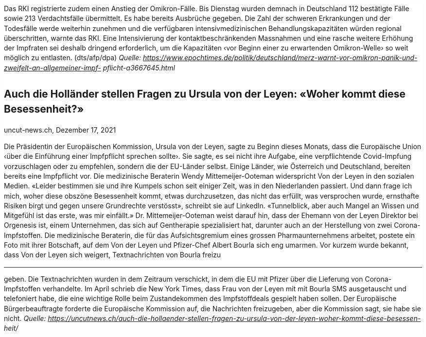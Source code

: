Das RKI registrierte zudem einen Anstieg der Omikron-Fälle. Bis Dienstag wurden demnach in Deutschland
112 bestätigte Fälle sowie 213 Verdachtsfälle übermittelt. Es habe bereits Ausbrüche gegeben.
Die Zahl der schweren Erkrankungen und der Todesfälle werde weiterhin zunehmen und die verfügbaren
intensivmedizinischen Behandlungskapazitäten würden regional überschritten, warnte das RKI. Eine Intensivierung der kontaktbeschränkenden Massnahmen und eine rasche weitere Erhöhung der Impfraten sei
deshalb dringend erforderlich, um die Kapazitäten ‹vor Beginn einer zu erwartenden Omikron-Welle› so
weit möglich zu entlasten. (dts/afp/dpa)
_Quelle: https://www.epochtimes.de/politik/deutschland/merz-warnt-vor-omikron-panik-und-zweifelt-an-allgemeiner-impf-_
_pflicht-a3667645.html_

## Auch die Holländer stellen Fragen zu Ursula von der Leyen: «Woher kommt diese Besessenheit?»
uncut-news.ch, Dezember 17, 2021

Die Präsidentin der Europäischen Kommission, Ursula von der Leyen, sagte zu Beginn dieses Monats, dass
die Europäische Union ‹über die Einführung einer Impfpflicht sprechen sollte›. Sie sagte, es sei nicht ihre
Aufgabe, eine verpflichtende Covid-Impfung vorzuschlagen oder zu empfehlen, sondern die der EU-Länder
selbst. Einige Länder, wie Österreich und Deutschland, bereiten bereits eine Impfpflicht vor.
Die medizinische Beraterin Wendy Mittemeijer-Ooteman widerspricht Von der Leyen in den sozialen
Medien. «Leider bestimmen sie und ihre Kumpels schon seit einiger Zeit, was in den Niederlanden passiert.
Und dann frage ich mich, woher diese obszöne Besessenheit kommt, etwas durchzusetzen, das nicht das
erfüllt, was versprochen wurde, ernsthafte Risiken birgt und gegen unsere Grundrechte verstösst», schreibt
sie auf LinkedIn. «Tunnelblick, aber auch Mangel an Wissen und Mitgefühl ist das erste, was mir einfällt.»
Dr. Mittemeijer-Ooteman weist darauf hin, dass der Ehemann von der Leyen Direktor bei Orgenesis ist,
einem Unternehmen, das sich auf Gentherapie spezialisiert hat, darunter auch an der Herstellung von zwei
Corona-Impfstoffen.
Die medizinische Beraterin, die für das Aufsichtsgremium eines grossen Pharmaunternehmens arbeitet,
postete ein Foto mit ihrer Botschaft, auf dem Von der Leyen und Pfizer-Chef Albert Bourla sich eng umarmen. Vor kurzem wurde bekannt, dass Von der Leyen sich weigert, Textnachrichten von Bourla freizu

-----

geben. Die Textnachrichten wurden in dem Zeitraum verschickt, in dem die EU mit Pfizer über die Lieferung
von Corona-Impfstoffen verhandelte.
Im April schrieb die New York Times, dass Frau von der Leyen mit mit Bourla SMS ausgetauscht und telefoniert habe, die eine wichtige Rolle beim Zustandekommen des Impfstoffdeals gespielt haben sollen.
Der Europäische Bürgerbeauftragte forderte die Europäische Kommission auf, die Nachrichten freizugeben,
aber die Kommission sagt, sie habe sie nicht.
_Quelle:_ _https://uncutnews.ch/auch-die-hollaender-stellen-fragen-zu-ursula-von-der-leyen-woher-kommt-diese-besessen-_
_heit/_
